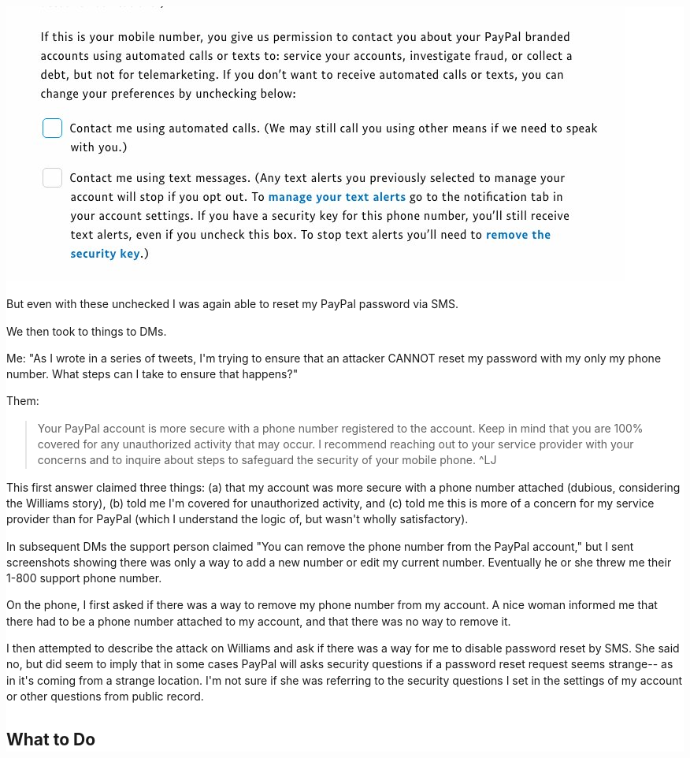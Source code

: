 ![no alerts](/img/no-alert-checkboxes.jpg)

But even with these unchecked I was again able to reset my PayPal password via SMS. 

We then took to things to DMs. 

Me: "As I wrote in a series of tweets, I'm trying to ensure that an attacker CANNOT reset my password with my only my phone number. What steps can I take to ensure that happens?"

Them:

> Your PayPal account is more secure with a phone number registered to the account. Keep in mind that you are 100% covered for any unauthorized activity that may occur. I recommend reaching out to your service provider with your concerns and to inquire about steps to safeguard the security of your mobile phone. ^LJ

This first answer claimed three things: (a) that my account was more secure with a phone number attached (dubious, considering the Williams story), (b) told me I'm covered for unauthorized activity, and \(c) told me this is more of a concern for my service provider than for PayPal (which I understand the logic of, but wasn't wholly satisfactory).

In subsequent DMs the support person claimed "You can remove the phone number from the PayPal account," but I sent screenshots showing there was only a way to add a new number or edit my current number. Eventually he or she threw me their 1-800 support phone number. 

On the phone, I first asked if there was a way to remove my phone number from my account. A nice woman informed me that there had to be a phone number attached to my account, and that there was no way to remove it. 

I then attempted to describe the attack on Williams and ask if there was a way for me to disable password reset by SMS. She said no, but did seem to imply that in some cases PayPal will asks security questions if a password reset request seems strange-- as in it's coming from a strange location. I'm not sure if she was referring to the security questions I set in the settings of my account or other questions from public record.

## What to Do 

